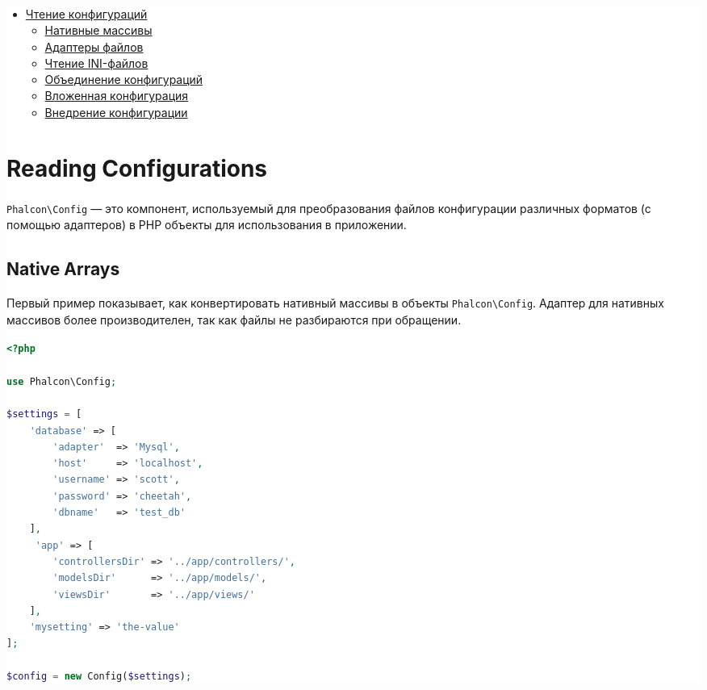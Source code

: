 <div class='article-menu'>
  <ul>
    <li>
      <a href="#overview">Чтение конфигураций</a> <ul>
        <li>
          <a href="#native-arrays">Нативные массивы</a>
        </li>
        <li>
          <a href="#file-adapter">Адаптеры файлов</a>
        </li>
        <li>
          <a href="#ini-files">Чтение INI-файлов</a>
        </li>
        <li>
          <a href="#merging">Объединение конфигураций</a>
        </li>
        <li>
          <a href="#nested-configuration">Вложенная конфигурация</a>
        </li>
        <li>
          <a href="#injecting-into-di">Внедрение конфигурации</a>
        </li>
      </ul>
    </li>
  </ul>
</div>

<a name='overview'></a>

# Reading Configurations

`Phalcon\Config` — это компонент, используемый для преобразования файлов конфигурации различных форматов (с помощью адаптеров) в PHP объекты для использования в приложении.

<a name='native-arrays'></a>

## Native Arrays

Первый пример показывает, как конвертировать нативный массивы в объекты `Phalcon\Config`. Адаптер для нативных массивов более производителен, так как файлы не разбираются при обращении.

```php
<?php

use Phalcon\Config;

$settings = [
    'database' => [
        'adapter'  => 'Mysql',
        'host'     => 'localhost',
        'username' => 'scott',
        'password' => 'cheetah',
        'dbname'   => 'test_db'
    ],
     'app' => [
        'controllersDir' => '../app/controllers/',
        'modelsDir'      => '../app/models/',
        'viewsDir'       => '../app/views/'
    ],
    'mysetting' => 'the-value'
];

$config = new Config($settings);

```